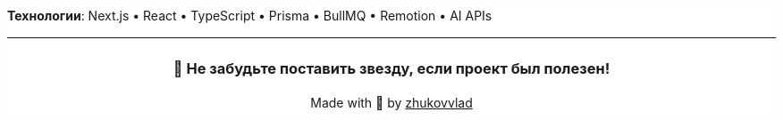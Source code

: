 **Технологии**: Next.js • React • TypeScript • Prisma • BullMQ • Remotion • AI APIs

</div>

---

<div align="center">

### 🌟 Не забудьте поставить звезду, если проект был полезен!

Made with 💙 by [zhukovvlad](https://github.com/zhukovvlad)

</div>
